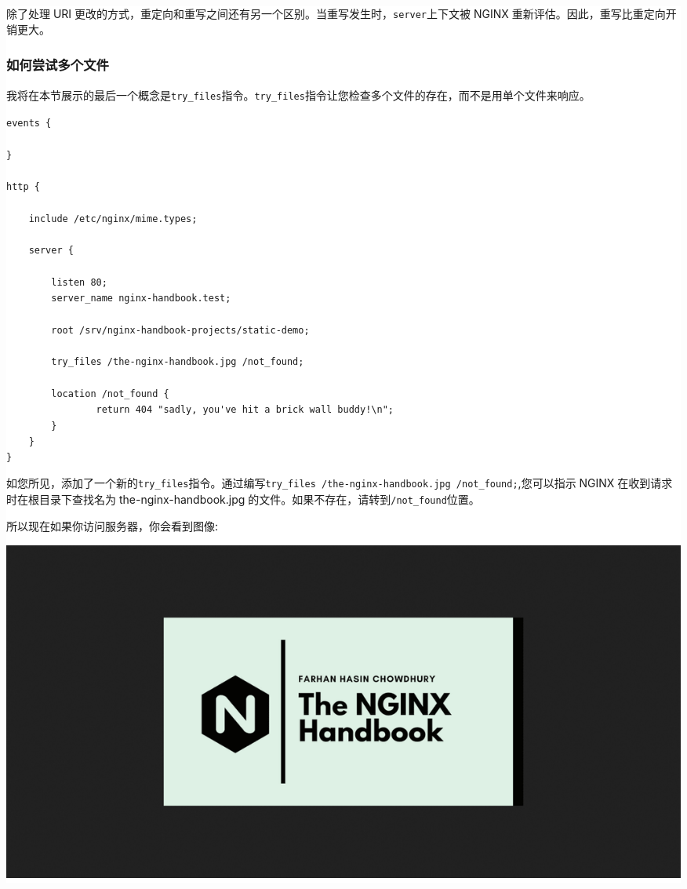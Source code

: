 除了处理 URI 更改的方式，重定向和重写之间还有另一个区别。当重写发生时，`server`上下文被 NGINX 重新评估。因此，重写比重定向开销更大。

### 如何尝试多个文件

我将在本节展示的最后一个概念是`try_files`指令。`try_files`指令让您检查多个文件的存在，而不是用单个文件来响应。

```
events {

}

http {

    include /etc/nginx/mime.types;

    server {

        listen 80;
        server_name nginx-handbook.test;

        root /srv/nginx-handbook-projects/static-demo;

        try_files /the-nginx-handbook.jpg /not_found;

        location /not_found {
                return 404 "sadly, you've hit a brick wall buddy!\n";
        }
    }
}
```

如您所见，添加了一个新的`try_files`指令。通过编写`try_files /the-nginx-handbook.jpg /not_found;`,您可以指示 NGINX 在收到请求时在根目录下查找名为 the-nginx-handbook.jpg 的文件。如果不存在，请转到`/not_found`位置。

所以现在如果你访问服务器，你会看到图像:

![image-94](img/b0e891e57fc1120f20ab378340b85d55.png)
